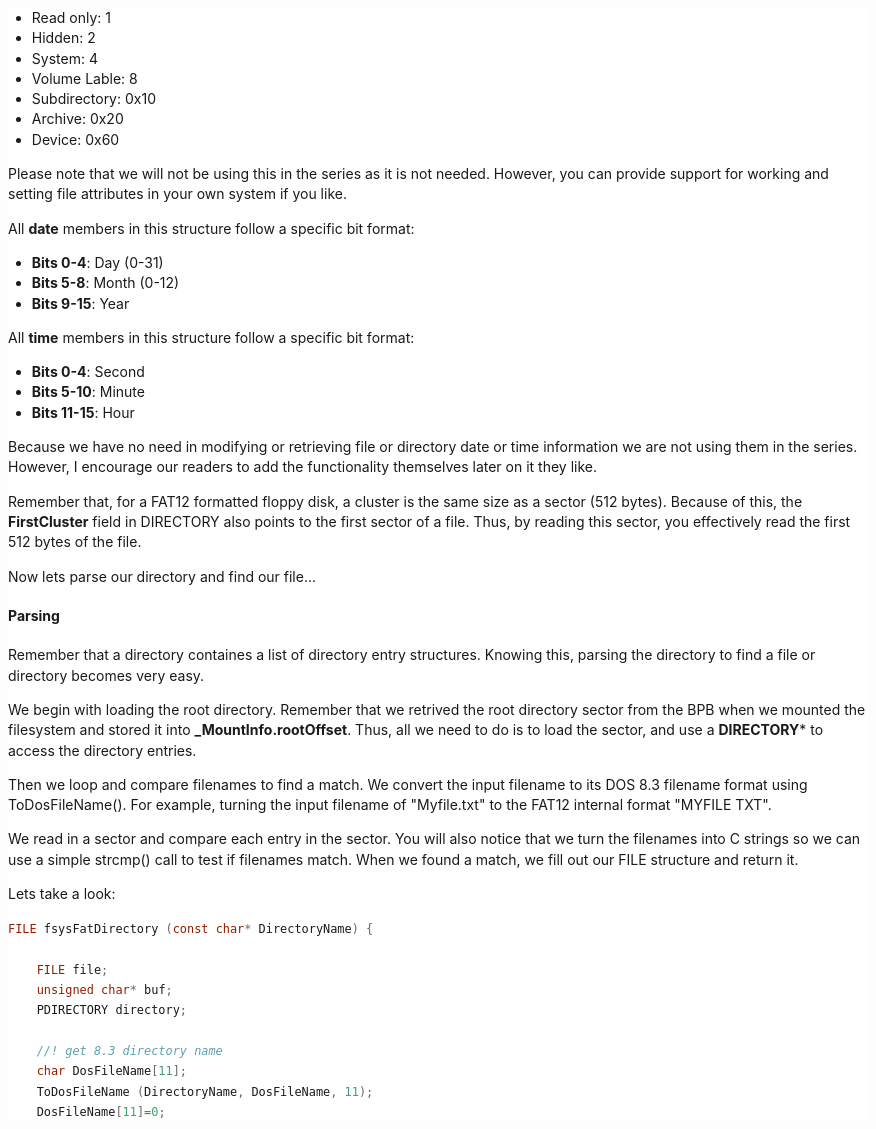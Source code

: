 * Read only: 1
* Hidden: 2
* System: 4
* Volume Lable: 8
* Subdirectory: 0x10
* Archive: 0x20
* Device: 0x60

Please note that we will not be using this in the series as it is not needed. However, you can provide support for working and setting file attributes in your own system if you like.

All **date** members in this structure follow a specific bit format:

* **Bits 0-4**: Day (0-31)
* **Bits 5-8**: Month (0-12)
* **Bits 9-15**: Year

All **time** members in this structure follow a specific bit format:

* **Bits 0-4**: Second
* **Bits 5-10**: Minute
* **Bits 11-15**: Hour

Because we have no need in modifying or retrieving file or directory date or time information we are not using them in the series. However, I encourage our readers to add the functionality themselves later on it they like.

Remember that, for a FAT12 formatted floppy disk, a cluster is the same size as a sector (512 bytes). Because of this, the **FirstCluster** field in DIRECTORY also points to the first sector of a file. Thus, by reading this sector, you effectively read the first 512 bytes of the file.

Now lets parse our directory and find our file...

#### Parsing

Remember that a directory containes a list of directory entry structures. Knowing this, parsing the directory to find a file or directory becomes very easy.

We begin with loading the root directory. Remember that we retrived the root directory sector from the BPB when we mounted the filesystem and stored it into **_MountInfo.rootOffset**. Thus, all we need to do is to load the sector, and use a **DIRECTORY*** to access the directory entries.

Then we loop and compare filenames to find a match. We convert the input filename to its DOS 8.3 filename format using ToDosFileName(). For example, turning the input filename of "Myfile.txt" to the FAT12 internal format "MYFILE TXT".

We read in a sector and compare each entry in the sector. You will also notice that we turn the filenames into C strings so we can use a simple strcmp() call to test if filenames match. When we found a match, we fill out our FILE structure and return it.

Lets take a look:

```c
FILE fsysFatDirectory (const char* DirectoryName) {

    FILE file;
    unsigned char* buf;
    PDIRECTORY directory;

    //! get 8.3 directory name
    char DosFileName[11];
    ToDosFileName (DirectoryName, DosFileName, 11);
    DosFileName[11]=0;
```
